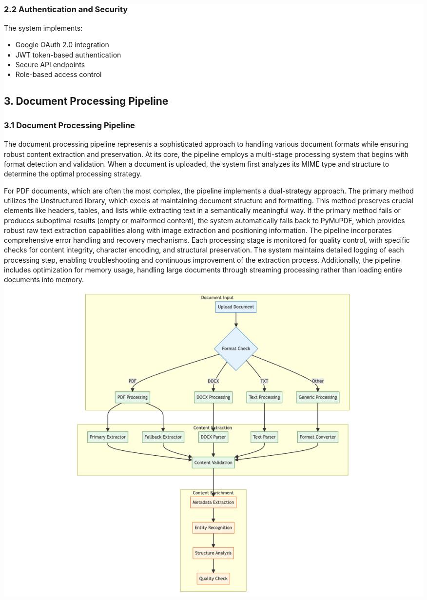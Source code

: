 ### 2.2 Authentication and Security

The system implements:
- Google OAuth 2.0 integration
- JWT token-based authentication
- Secure API endpoints
- Role-based access control

## 3. Document Processing Pipeline

### 3.1 Document Processing Pipeline

The document processing pipeline represents a sophisticated approach to handling various document formats while ensuring robust content extraction and preservation. At its core, the pipeline employs a multi-stage processing system that begins with format detection and validation. When a document is uploaded, the system first analyzes its MIME type and structure to determine the optimal processing strategy.

For PDF documents, which are often the most complex, the pipeline implements a dual-strategy approach. The primary method utilizes the Unstructured library, which excels at maintaining document structure and formatting. This method preserves crucial elements like headers, tables, and lists while extracting text in a semantically meaningful way. If the primary method fails or produces suboptimal results (empty or malformed content), the system automatically falls back to PyMuPDF, which provides robust raw text extraction capabilities along with image extraction and positioning information.
The pipeline incorporates comprehensive error handling and recovery mechanisms. Each processing stage is monitored for quality control, with specific checks for content integrity, character encoding, and structural preservation. The system maintains detailed logging of each processing step, enabling troubleshooting and continuous improvement of the extraction process. Additionally, the pipeline includes optimization for memory usage, handling large documents through streaming processing rather than loading entire documents into memory.

![Document Processing Pipeline](document-processing-pipeline.png)
